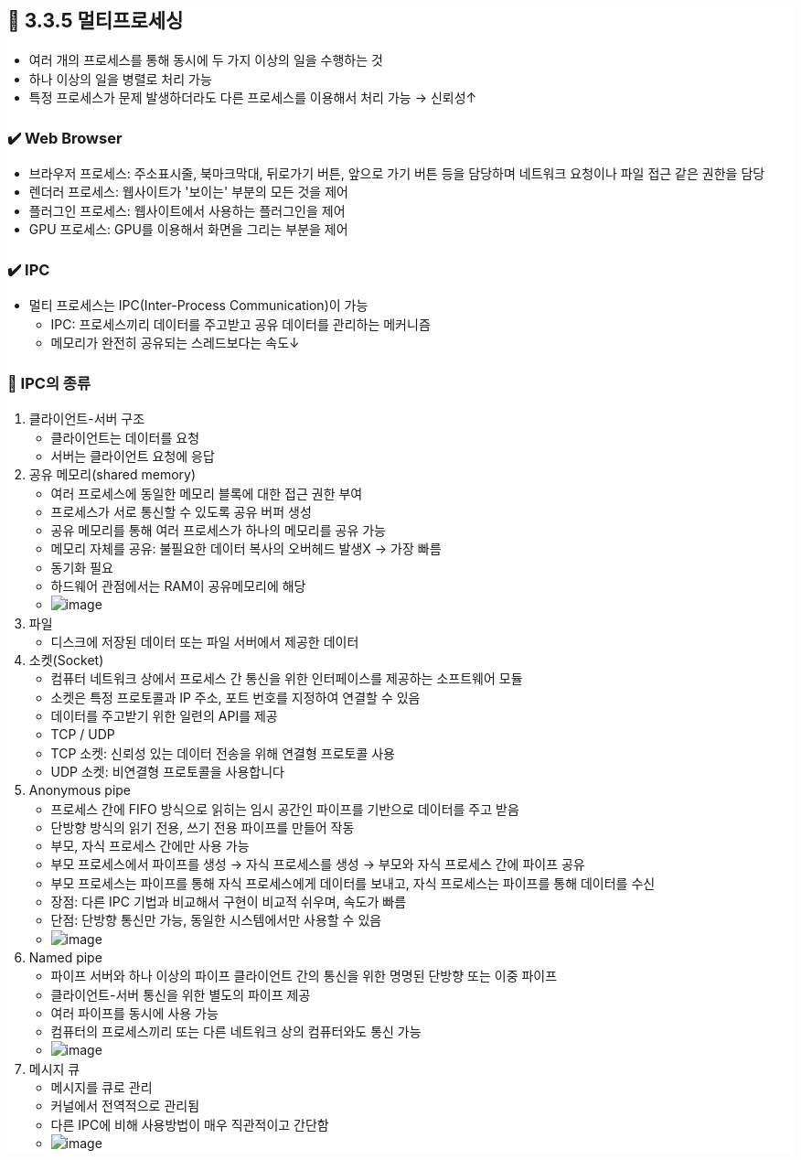 ## 📌 3.3.5 멀티프로세싱
- 여러 개의 프로세스를 통해 동시에 두 가지 이상의 일을 수행하는 것
- 하나 이상의 일을 병렬로 처리 가능
- 특정 프로세스가 문제 발생하더라도 다른 프로세스를 이용해서 처리 가능 &rarr; 신뢰성&uarr;

### ✔️ Web Browser
- 브라우저 프로세스: 주소표시줄, 북마크막대, 뒤로가기 버튼, 앞으로 가기 버튼 등을 담당하며 네트워크 요청이나 파일 접근 같은 권한을 담당
- 렌더러 프로세스: 웹사이트가 '보이는' 부분의 모든 것을 제어
- 플러그인 프로세스: 웹사이트에서 사용하는 플러그인을 제어
- GPU 프로세스: GPU를 이용해서 화면을 그리는 부분을 제어

### ✔️ IPC
- 멀티 프로세스는 IPC(Inter-Process Communication)이 가능
  - IPC: 프로세스끼리 데이터를 주고받고 공유 데이터를 관리하는 메커니즘
  - 메모리가 완전히 공유되는 스레드보다는 속도&darr;

### 🔅 IPC의 종류
1. 클라이언트-서버 구조
   - 클라이언트는 데이터를 요청
   - 서버는 클라이언트 요청에 응답
2. 공유 메모리(shared memory)
   - 여러 프로세스에 동일한 메모리 블록에 대한 접근 권한 부여
   - 프로세스가 서로 통신할 수 있도록 공유 버퍼 생성
   - 공유 메모리를 통해 여러 프로세스가 하나의 메모리를 공유 가능
   - 메모리 자체를 공유: 불필요한 데이터 복사의 오버헤드 발생X &rarr; 가장 빠름
   - 동기화 필요
   - 하드웨어 관점에서는 RAM이 공유메모리에 해당
   - <img width="336" alt="image" src="https://github.com/Haaarimmm/TIL/assets/108309396/f3b45fcb-5eb1-4751-b998-05442e56fb33">
3. 파일
   - 디스크에 저장된 데이터 또는 파일 서버에서 제공한 데이터
4. 소켓(Socket)
   - 컴퓨터 네트워크 상에서 프로세스 간 통신을 위한 인터페이스를 제공하는 소프트웨어 모듈
   - 소켓은 특정 프로토콜과 IP 주소, 포트 번호를 지정하여 연결할 수 있음
   - 데이터를 주고받기 위한 일련의 API를 제공
   - TCP / UDP  
   - TCP 소켓: 신뢰성 있는 데이터 전송을 위해 연결형 프로토콜 사용
   - UDP 소켓: 비연결형 프로토콜을 사용합니다
5. Anonymous pipe
   - 프로세스 간에 FIFO 방식으로 읽히는 임시 공간인 파이프를 기반으로 데이터를 주고 받음
   - 단방향 방식의 읽기 전용, 쓰기 전용 파이프를 만들어 작동
   - 부모, 자식 프로세스 간에만 사용 가능
   - 부모 프로세스에서 파이프를 생성 &rarr; 자식 프로세스를 생성 &rarr; 부모와 자식 프로세스 간에 파이프 공유
   - 부모 프로세스는 파이프를 통해 자식 프로세스에게 데이터를 보내고, 자식 프로세스는 파이프를 통해 데이터를 수신
   - 장점: 다른 IPC 기법과 비교해서 구현이 비교적 쉬우며, 속도가 빠름
   - 단점: 단방향 통신만 가능, 동일한 시스템에서만 사용할 수 있음
   - <img width="469" alt="image" src="https://github.com/Haaarimmm/TIL/assets/108309396/379acf95-48a7-47c4-8412-963c1d1bdaee">
6. Named pipe 
   - 파이프 서버와 하나 이상의 파이프 클라이언트 간의 통신을 위한 명명된 단방향 또는 이중 파이프
   - 클라이언트-서버 통신을 위한 별도의 파이프 제공
   - 여러 파이프를 동시에 사용 가능
   - 컴퓨터의 프로세스끼리 또는 다른 네트워크 상의 컴퓨터와도 통신 가능
   - <img width="601" alt="image" src="https://github.com/Haaarimmm/TIL/assets/108309396/35cebc11-5912-4eeb-a697-5de4aafe99d2">
7. 메시지 큐
   - 메시지를 큐로 관리
   - 커널에서 전역적으로 관리됨
   - 다른 IPC에 비해 사용방법이 매우 직관적이고 간단함
   - <img width="610" alt="image" src="https://github.com/Haaarimmm/TIL/assets/108309396/8c5a3642-aa9e-4765-89ce-d46be4a40496"> 
